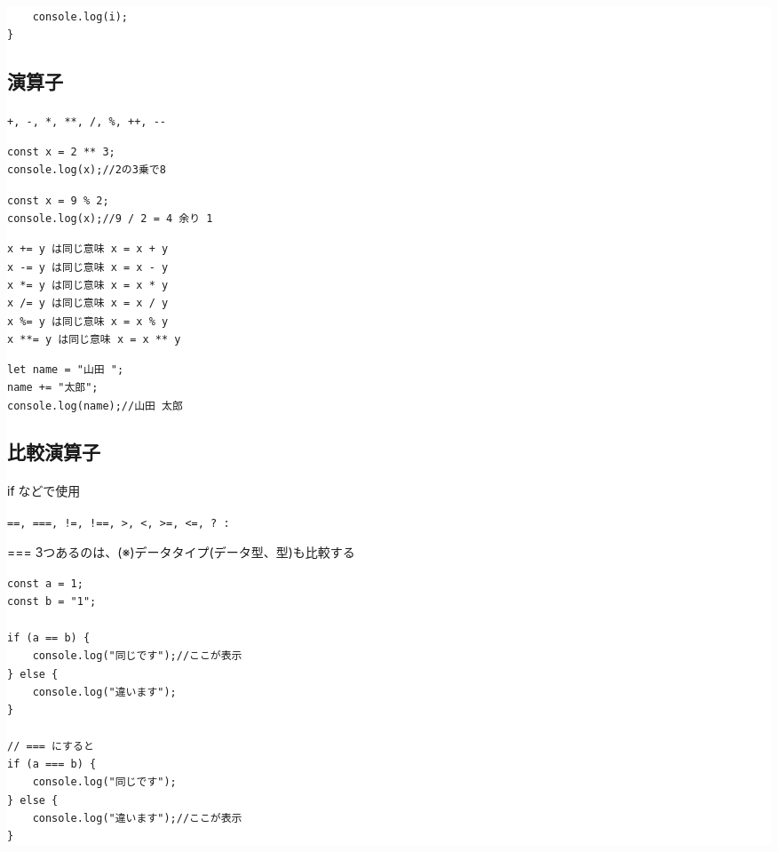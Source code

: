 ```
    console.log(i);
}
```

## 演算子

```
+, -, *, **, /, %, ++, --
```

```
const x = 2 ** 3;
console.log(x);//2の3乗で8
```

```
const x = 9 % 2;
console.log(x);//9 / 2 = 4 余り 1
```

```
x += y は同じ意味 x = x + y
x -= y は同じ意味 x = x - y
x *= y は同じ意味 x = x * y
x /= y は同じ意味 x = x / y
x %= y は同じ意味 x = x % y
x **= y は同じ意味 x = x ** y
```

```
let name = "山田 ";
name += "太郎";
console.log(name);//山田 太郎
```

## 比較演算子

if などで使用
```
==, ===, !=, !==, >, <, >=, <=, ? :
```

=== 3つあるのは、(※)データタイプ(データ型、型)も比較する

```
const a = 1;
const b = "1";

if (a == b) {
    console.log("同じです");//ここが表示
} else {
    console.log("違います");
}

// === にすると
if (a === b) {
    console.log("同じです");
} else {
    console.log("違います");//ここが表示
}
```
